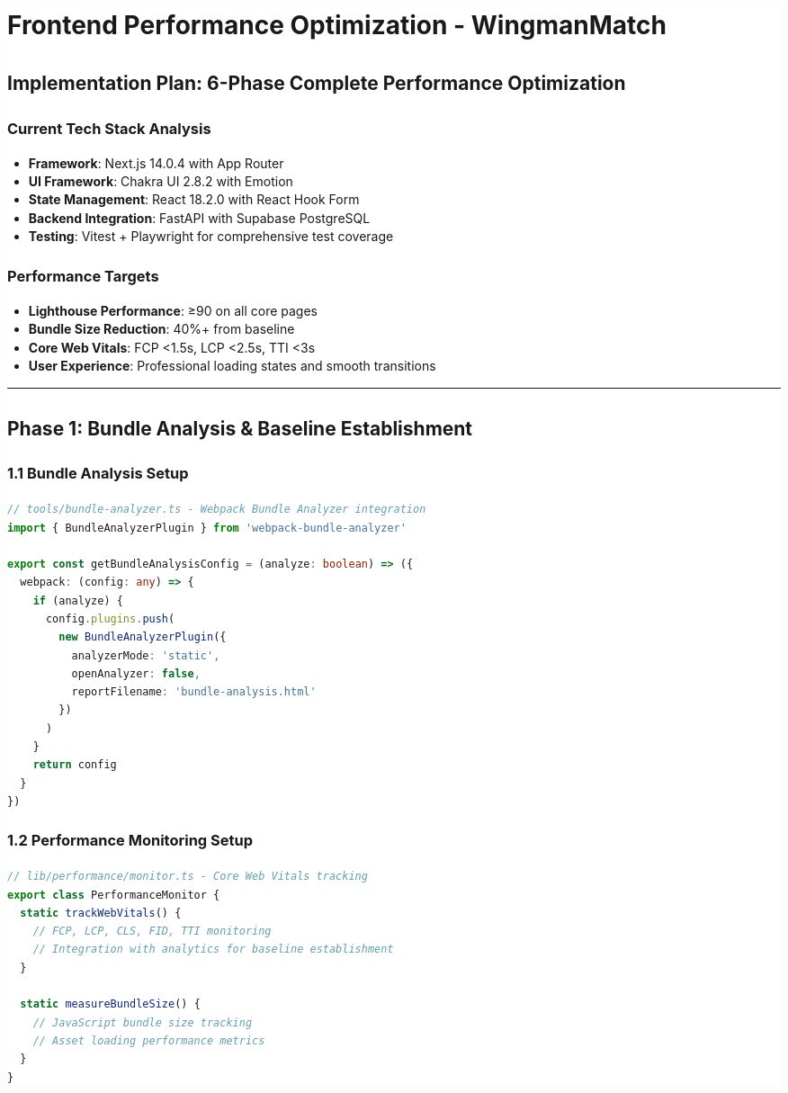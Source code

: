 # Frontend Performance Optimization - WingmanMatch

## Implementation Plan: 6-Phase Complete Performance Optimization

### Current Tech Stack Analysis
- **Framework**: Next.js 14.0.4 with App Router
- **UI Framework**: Chakra UI 2.8.2 with Emotion
- **State Management**: React 18.2.0 with React Hook Form
- **Backend Integration**: FastAPI with Supabase PostgreSQL
- **Testing**: Vitest + Playwright for comprehensive test coverage

### Performance Targets
- **Lighthouse Performance**: ≥90 on all core pages
- **Bundle Size Reduction**: 40%+ from baseline  
- **Core Web Vitals**: FCP <1.5s, LCP <2.5s, TTI <3s
- **User Experience**: Professional loading states and smooth transitions

---

## Phase 1: Bundle Analysis & Baseline Establishment

### 1.1 Bundle Analysis Setup
```typescript
// tools/bundle-analyzer.ts - Webpack Bundle Analyzer integration
import { BundleAnalyzerPlugin } from 'webpack-bundle-analyzer'

export const getBundleAnalysisConfig = (analyze: boolean) => ({
  webpack: (config: any) => {
    if (analyze) {
      config.plugins.push(
        new BundleAnalyzerPlugin({
          analyzerMode: 'static',
          openAnalyzer: false,
          reportFilename: 'bundle-analysis.html'
        })
      )
    }
    return config
  }
})
```

### 1.2 Performance Monitoring Setup
```typescript
// lib/performance/monitor.ts - Core Web Vitals tracking
export class PerformanceMonitor {
  static trackWebVitals() {
    // FCP, LCP, CLS, FID, TTI monitoring
    // Integration with analytics for baseline establishment
  }
  
  static measureBundleSize() {
    // JavaScript bundle size tracking
    // Asset loading performance metrics
  }
}
```
